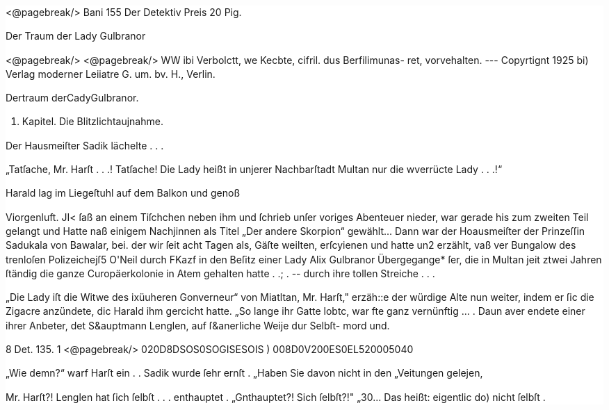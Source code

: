 <@pagebreak/>
Bani 155 Der Detektiv Preis 20 Pig.

Der Traum
der Lady Gulbranor

 

 

 
<@pagebreak/>
<@pagebreak/>
WW ibi Verbolctt, we Kecbte, cifril. dus Berfilimunas-
ret, vorvehalten. --- Copyrtignt 1925 bi) Verlag moderner
Leiiatre G. um. bv. H., Verlin.

Dertraum derCadyGulbranor.

1. Kapitel.
Die Blitzlichtaujnahme.

Der Hausmeiſter Sadik lächelte . . .

„Tatſache, Mr. Harſt . . .! Tatſache! Die Lady heißt
in unjerer Nachbarſtadt Multan nur die wverrücte
Lady . . .!“

Harald lag im Liegeſtuhl auf dem Balkon und genoß

Viorgenluft. JI< ſaß an einem Tiſchchen neben ihm und
ſchrieb unſer voriges Abenteuer nieder, war gerade his zum
zweiten Teil gelangt und Hatte naß einigem Nachjinnen
als Titel „Der andere Skorpion“ gewählt...
Dann war der Hoausmeiſter der Prinzeſſin Sadukala von
Bawalar, bei. der wir ſeit acht Tagen als, Gäſte weilten,
erſcyienen und hatte un2 erzählt, vaß ver Bungalow des
trenloſen Polizeichejſ5 O'Neil durch FKazf in den Beſitz einer
Lady Alix Gulbranor Übergegange* ſer, die in Multan jeit
ztwei Jahren ſtändig die ganze Curopäerkolonie in Atem
gehalten hatte . .; . -- durch ihre tollen Streiche . . .

„Die Lady iſt die Witwe des ixüuheren Gonverneur“
von Miatltan, Mr. Harſt," erzäh::e der würdige Alte nun
weiter, indem er ſic die Zigacre anzündete, dic Harald ihm
gercicht hatte. „So lange ihr Gatte lobtc, war fte ganz
vernünftig ... . Daun aver endete einer ihrer Anbeter, det
S&auptmann Lenglen, auf ſ&anerliche Weije dur Selbſt-
mord und.

8 Det. 135. 1
<@pagebreak/>
020D8DSOS0SOGISESOIS )  008D0V200ES0EL520005040

„Wie demn?“ warf Harſt ein . .
Sadik wurde ſehr ernſt .
„Haben Sie davon nicht in den „Veitungen gelejen,

Mr. Harſt?! Lenglen hat ſich ſelbſt . . . enthauptet .
„Gnthauptet?! Sich ſelbſt?!"
„30... Das heißt: eigentlic do) nicht ſelbſt .
